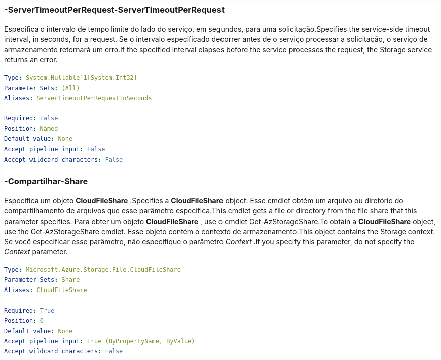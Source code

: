 ### <span data-ttu-id="88686-145">-ServerTimeoutPerRequest</span><span class="sxs-lookup"><span data-stu-id="88686-145">-ServerTimeoutPerRequest</span></span>
<span data-ttu-id="88686-146">Especifica o intervalo de tempo limite do lado do serviço, em segundos, para uma solicitação.</span><span class="sxs-lookup"><span data-stu-id="88686-146">Specifies the service-side timeout interval, in seconds, for a request.</span></span>
<span data-ttu-id="88686-147">Se o intervalo especificado decorrer antes de o serviço processar a solicitação, o serviço de armazenamento retornará um erro.</span><span class="sxs-lookup"><span data-stu-id="88686-147">If the specified interval elapses before the service processes the request, the Storage service returns an error.</span></span>

```yaml
Type: System.Nullable`1[System.Int32]
Parameter Sets: (All)
Aliases: ServerTimeoutPerRequestInSeconds

Required: False
Position: Named
Default value: None
Accept pipeline input: False
Accept wildcard characters: False
```

### <span data-ttu-id="88686-148">-Compartilhar</span><span class="sxs-lookup"><span data-stu-id="88686-148">-Share</span></span>
<span data-ttu-id="88686-149">Especifica um objeto **CloudFileShare** .</span><span class="sxs-lookup"><span data-stu-id="88686-149">Specifies a **CloudFileShare** object.</span></span>
<span data-ttu-id="88686-150">Esse cmdlet obtém um arquivo ou diretório do compartilhamento de arquivos que esse parâmetro especifica.</span><span class="sxs-lookup"><span data-stu-id="88686-150">This cmdlet gets a file or directory from the file share that this parameter specifies.</span></span>
<span data-ttu-id="88686-151">Para obter um objeto **CloudFileShare** , use o cmdlet Get-AzStorageShare.</span><span class="sxs-lookup"><span data-stu-id="88686-151">To obtain a **CloudFileShare** object, use the Get-AzStorageShare cmdlet.</span></span>
<span data-ttu-id="88686-152">Esse objeto contém o contexto de armazenamento.</span><span class="sxs-lookup"><span data-stu-id="88686-152">This object contains the Storage context.</span></span>
<span data-ttu-id="88686-153">Se você especificar esse parâmetro, não especifique o parâmetro *Context* .</span><span class="sxs-lookup"><span data-stu-id="88686-153">If you specify this parameter, do not specify the *Context* parameter.</span></span>

```yaml
Type: Microsoft.Azure.Storage.File.CloudFileShare
Parameter Sets: Share
Aliases: CloudFileShare

Required: True
Position: 0
Default value: None
Accept pipeline input: True (ByPropertyName, ByValue)
Accept wildcard characters: False
```
